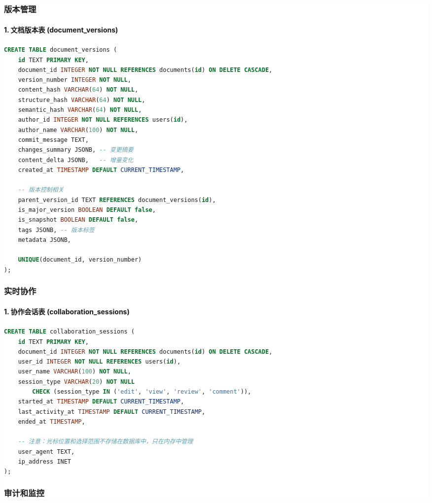 ### 版本管理

#### 1. 文档版本表 (document_versions)
```sql
CREATE TABLE document_versions (
    id TEXT PRIMARY KEY,
    document_id INTEGER NOT NULL REFERENCES documents(id) ON DELETE CASCADE,
    version_number INTEGER NOT NULL,
    content_hash VARCHAR(64) NOT NULL,
    structure_hash VARCHAR(64) NOT NULL,
    semantic_hash VARCHAR(64) NOT NULL,
    author_id INTEGER NOT NULL REFERENCES users(id),
    author_name VARCHAR(100) NOT NULL,
    commit_message TEXT,
    changes_summary JSONB, -- 变更摘要
    content_delta JSONB,   -- 增量变化
    created_at TIMESTAMP DEFAULT CURRENT_TIMESTAMP,
    
    -- 版本控制相关
    parent_version_id TEXT REFERENCES document_versions(id),
    is_major_version BOOLEAN DEFAULT false,
    is_snapshot BOOLEAN DEFAULT false,
    tags JSONB, -- 版本标签
    metadata JSONB,
    
    UNIQUE(document_id, version_number)
);
```

### 实时协作

#### 1. 协作会话表 (collaboration_sessions)
```sql
CREATE TABLE collaboration_sessions (
    id TEXT PRIMARY KEY,
    document_id INTEGER NOT NULL REFERENCES documents(id) ON DELETE CASCADE,
    user_id INTEGER NOT NULL REFERENCES users(id),
    user_name VARCHAR(100) NOT NULL,
    session_type VARCHAR(20) NOT NULL 
        CHECK (session_type IN ('edit', 'view', 'review', 'comment')),
    started_at TIMESTAMP DEFAULT CURRENT_TIMESTAMP,
    last_activity_at TIMESTAMP DEFAULT CURRENT_TIMESTAMP,
    ended_at TIMESTAMP,
    
    -- 注意：光标位置和选择范围不存储在数据库中，只在内存中管理
    user_agent TEXT,
    ip_address INET
);
```

### 审计和监控
